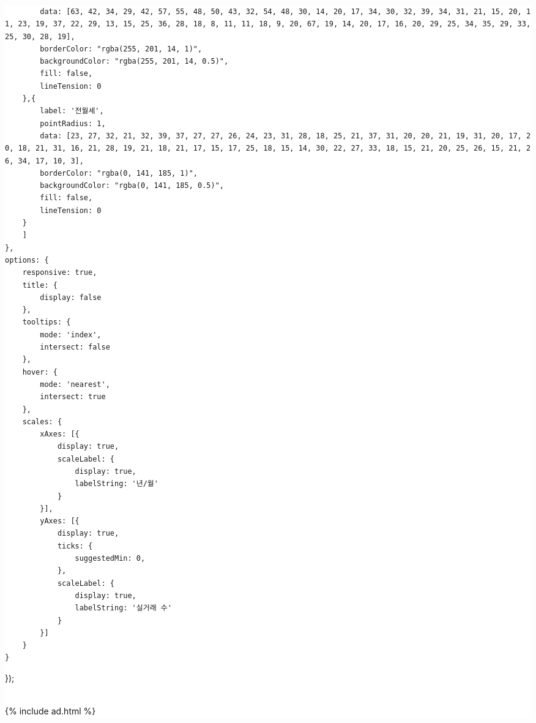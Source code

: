             data: [63, 42, 34, 29, 42, 57, 55, 48, 50, 43, 32, 54, 48, 30, 14, 20, 17, 34, 30, 32, 39, 34, 31, 21, 15, 20, 11, 23, 19, 37, 22, 29, 13, 15, 25, 36, 28, 18, 8, 11, 11, 18, 9, 20, 67, 19, 14, 20, 17, 16, 20, 29, 25, 34, 35, 29, 33, 25, 30, 28, 19],
            borderColor: "rgba(255, 201, 14, 1)",
            backgroundColor: "rgba(255, 201, 14, 0.5)",
            fill: false,
            lineTension: 0
        },{
            label: '전월세',
            pointRadius: 1,
            data: [23, 27, 32, 21, 32, 39, 37, 27, 27, 26, 24, 23, 31, 28, 18, 25, 21, 37, 31, 20, 20, 21, 19, 31, 20, 17, 20, 18, 21, 31, 16, 21, 28, 19, 21, 18, 21, 17, 15, 17, 25, 18, 15, 14, 30, 22, 27, 33, 18, 15, 21, 20, 25, 26, 15, 21, 26, 34, 17, 10, 3],
            borderColor: "rgba(0, 141, 185, 1)",
            backgroundColor: "rgba(0, 141, 185, 0.5)",
            fill: false,
            lineTension: 0
        }
        ]
    },
    options: {
        responsive: true,
        title: {
            display: false
        },
        tooltips: {
            mode: 'index',
            intersect: false
        },
        hover: {
            mode: 'nearest',
            intersect: true
        },
        scales: {
            xAxes: [{
                display: true,
                scaleLabel: {
                    display: true,
                    labelString: '년/월'
                }
            }],
            yAxes: [{
                display: true,
                ticks: {
                    suggestedMin: 0,
                },
                scaleLabel: {
                    display: true,
                    labelString: '실거래 수'
                }
            }]
        }
    }
});

</script>


<br>
{% include ad.html %}
<br>

